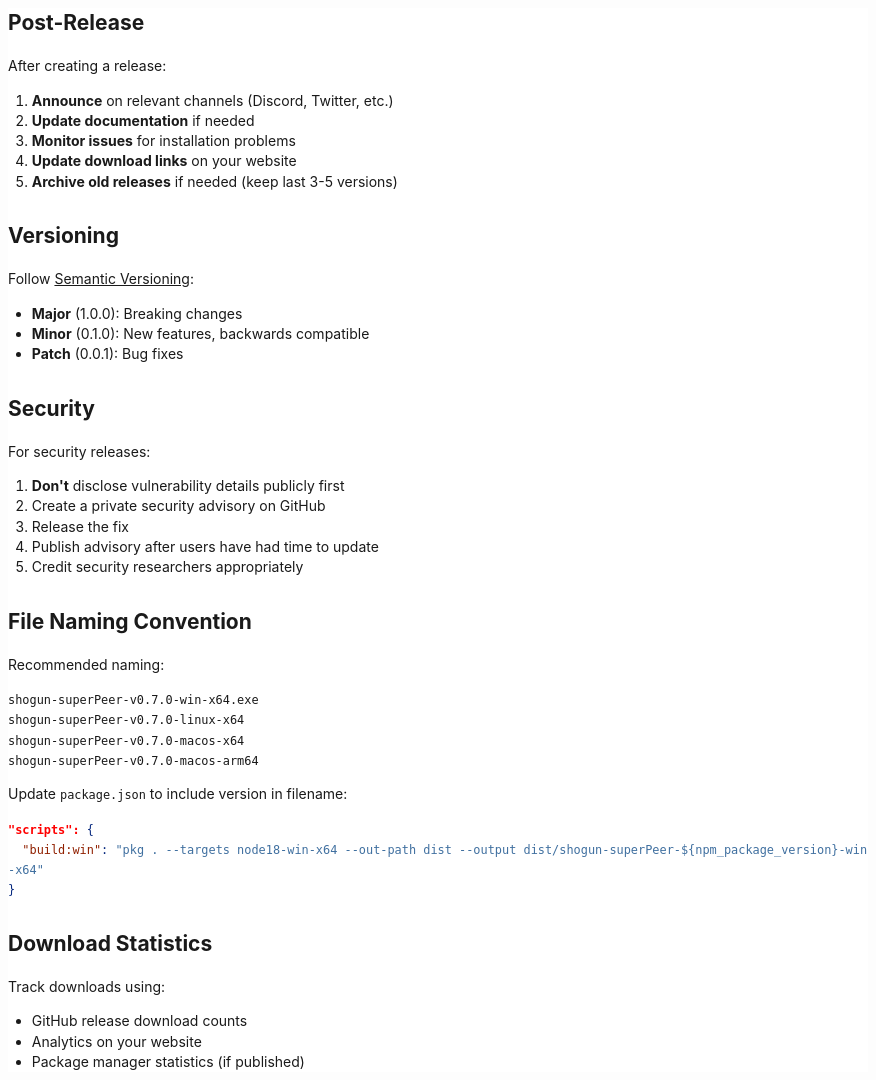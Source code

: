 ## Post-Release

After creating a release:

1. **Announce** on relevant channels (Discord, Twitter, etc.)
2. **Update documentation** if needed
3. **Monitor issues** for installation problems
4. **Update download links** on your website
5. **Archive old releases** if needed (keep last 3-5 versions)

## Versioning

Follow [Semantic Versioning](https://semver.org/):

- **Major** (1.0.0): Breaking changes
- **Minor** (0.1.0): New features, backwards compatible
- **Patch** (0.0.1): Bug fixes

## Security

For security releases:

1. **Don't** disclose vulnerability details publicly first
2. Create a private security advisory on GitHub
3. Release the fix
4. Publish advisory after users have had time to update
5. Credit security researchers appropriately

## File Naming Convention

Recommended naming:

```
shogun-superPeer-v0.7.0-win-x64.exe
shogun-superPeer-v0.7.0-linux-x64
shogun-superPeer-v0.7.0-macos-x64
shogun-superPeer-v0.7.0-macos-arm64
```

Update `package.json` to include version in filename:

```json
"scripts": {
  "build:win": "pkg . --targets node18-win-x64 --out-path dist --output dist/shogun-superPeer-${npm_package_version}-win-x64"
}
```

## Download Statistics

Track downloads using:
- GitHub release download counts
- Analytics on your website
- Package manager statistics (if published)
